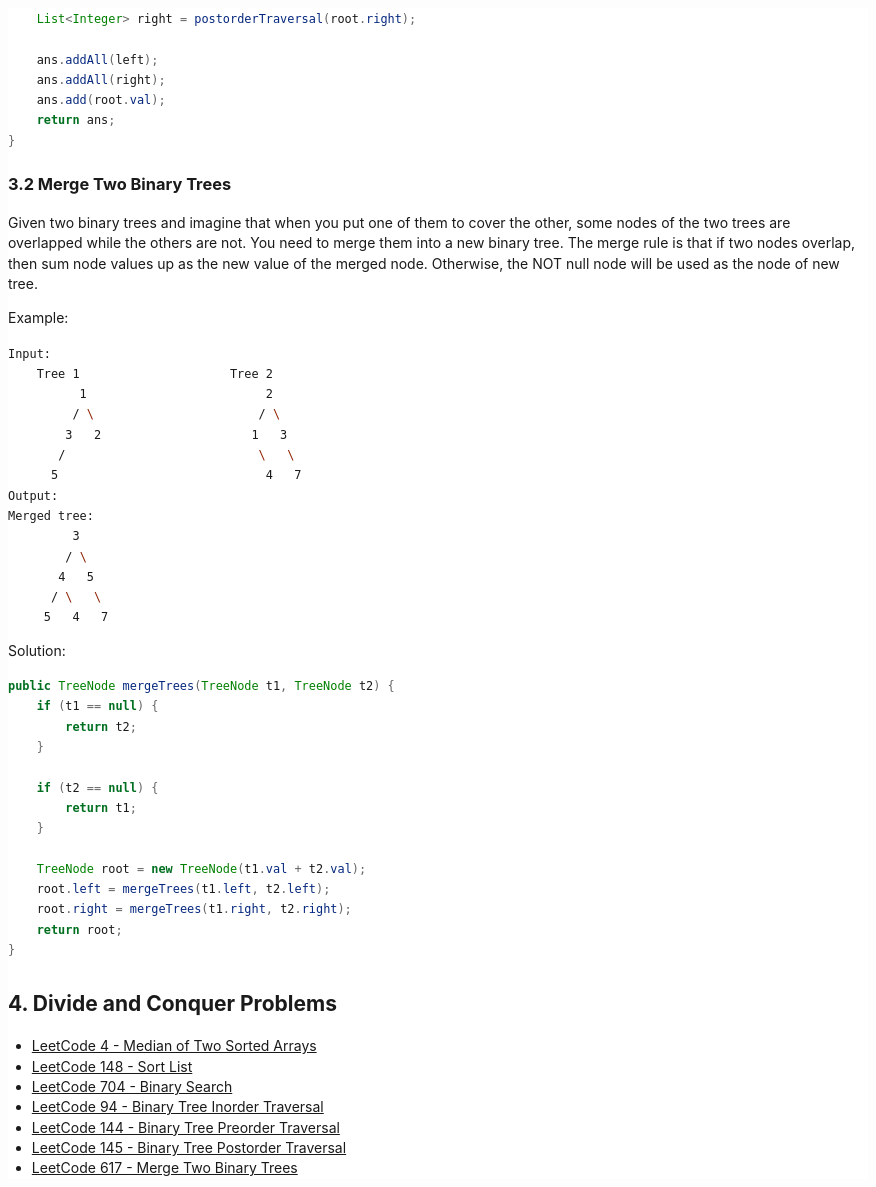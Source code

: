```java
    List<Integer> right = postorderTraversal(root.right);

    ans.addAll(left);
    ans.addAll(right);
    ans.add(root.val);
    return ans;
}
```
### 3.2 Merge Two Binary Trees
Given two binary trees and imagine that when you put one of them to cover the other, some nodes of the two trees are overlapped while the others are not. You need to merge them into a new binary tree. The merge rule is that if two nodes overlap, then sum node values up as the new value of the merged node. Otherwise, the NOT null node will be used as the node of new tree.

Example:
```sh
Input:
	Tree 1                     Tree 2                  
          1                         2                             
         / \                       / \                            
        3   2                     1   3                        
       /                           \   \                      
      5                             4   7                  
Output:
Merged tree:
	     3
	    / \
	   4   5
	  / \   \
	 5   4   7
```
Solution:
```java
public TreeNode mergeTrees(TreeNode t1, TreeNode t2) {
    if (t1 == null) {
        return t2;
    }

    if (t2 == null) {
        return t1;
    }

    TreeNode root = new TreeNode(t1.val + t2.val);
    root.left = mergeTrees(t1.left, t2.left);
    root.right = mergeTrees(t1.right, t2.right);
    return root;
}
```

## 4. Divide and Conquer Problems
* [LeetCode 4 - Median of Two Sorted Arrays](https://leetcode.com/problems/median-of-two-sorted-arrays/)
* [LeetCode 148 - Sort List](https://leetcode.com/problems/sort-list/)
* [LeetCode 704 - Binary Search](https://leetcode.com/problems/binary-search/)
* [LeetCode 94 - Binary Tree Inorder Traversal](https://leetcode.com/problems/binary-tree-inorder-traversal/)
* [LeetCode 144 - Binary Tree Preorder Traversal](https://leetcode.com/problems/binary-tree-preorder-traversal/)
* [LeetCode 145 - Binary Tree Postorder Traversal](https://leetcode.com/problems/binary-tree-postorder-traversal/)
* [LeetCode 617 - Merge Two Binary Trees](https://leetcode.com/problems/merge-two-binary-trees/)
